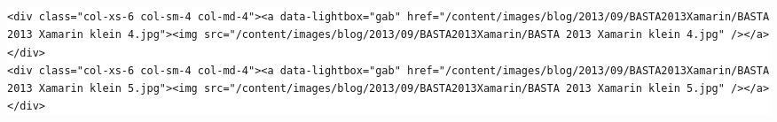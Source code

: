    <div class="col-xs-6 col-sm-4 col-md-4"><a data-lightbox="gab" href="/content/images/blog/2013/09/BASTA2013Xamarin/BASTA 2013 Xamarin klein 4.jpg"><img src="/content/images/blog/2013/09/BASTA2013Xamarin/BASTA 2013 Xamarin klein 4.jpg" /></a></div>
    <div class="col-xs-6 col-sm-4 col-md-4"><a data-lightbox="gab" href="/content/images/blog/2013/09/BASTA2013Xamarin/BASTA 2013 Xamarin klein 5.jpg"><img src="/content/images/blog/2013/09/BASTA2013Xamarin/BASTA 2013 Xamarin klein 5.jpg" /></a></div>